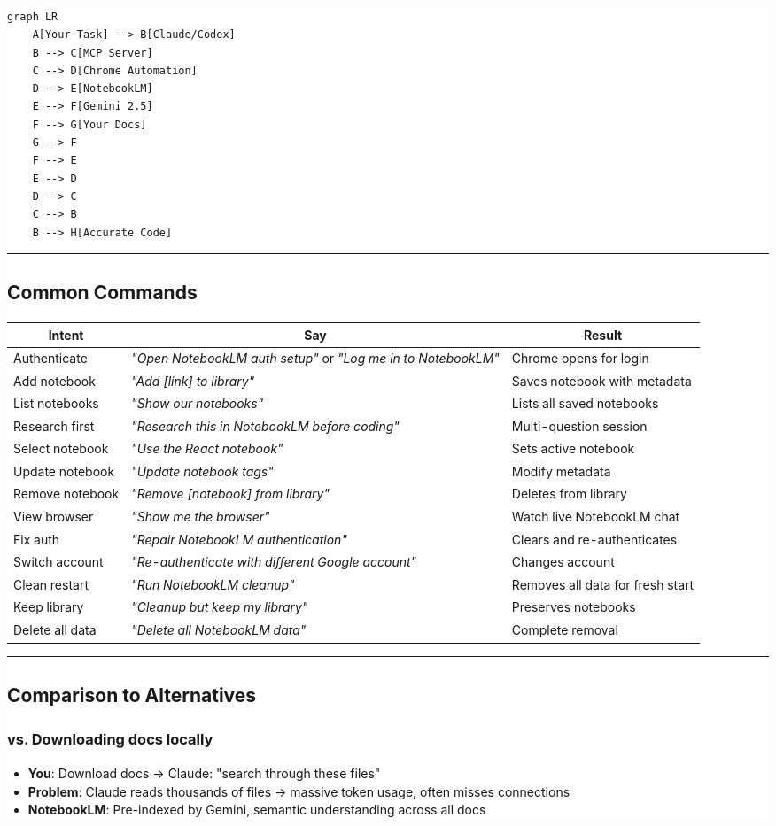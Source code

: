 ```mermaid
graph LR
    A[Your Task] --> B[Claude/Codex]
    B --> C[MCP Server]
    C --> D[Chrome Automation]
    D --> E[NotebookLM]
    E --> F[Gemini 2.5]
    F --> G[Your Docs]
    G --> F
    F --> E
    E --> D
    D --> C
    C --> B
    B --> H[Accurate Code]
```

---

## Common Commands

| Intent | Say | Result |
|--------|-----|--------|
| Authenticate | *"Open NotebookLM auth setup"* or *"Log me in to NotebookLM"* | Chrome opens for login |
| Add notebook | *"Add [link] to library"* | Saves notebook with metadata |
| List notebooks | *"Show our notebooks"* | Lists all saved notebooks |
| Research first | *"Research this in NotebookLM before coding"* | Multi-question session |
| Select notebook | *"Use the React notebook"* | Sets active notebook |
| Update notebook | *"Update notebook tags"* | Modify metadata |
| Remove notebook | *"Remove [notebook] from library"* | Deletes from library |
| View browser | *"Show me the browser"* | Watch live NotebookLM chat |
| Fix auth | *"Repair NotebookLM authentication"* | Clears and re-authenticates |
| Switch account | *"Re-authenticate with different Google account"* | Changes account |
| Clean restart | *"Run NotebookLM cleanup"* | Removes all data for fresh start |
| Keep library | *"Cleanup but keep my library"* | Preserves notebooks |
| Delete all data | *"Delete all NotebookLM data"* | Complete removal |

---

## Comparison to Alternatives

### vs. Downloading docs locally
- **You**: Download docs → Claude: "search through these files"
- **Problem**: Claude reads thousands of files → massive token usage, often misses connections
- **NotebookLM**: Pre-indexed by Gemini, semantic understanding across all docs
